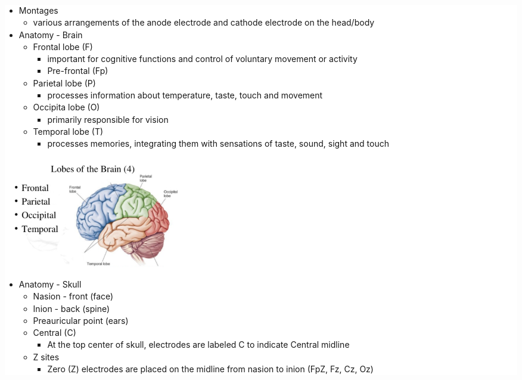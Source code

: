 * Montages
  * various arrangements of the anode electrode and cathode electrode on the head/body
* Anatomy - Brain 
  * Frontal lobe (F) 
    * important for cognitive functions and control of voluntary movement or activity
    * Pre-frontal (Fp)
  * Parietal lobe (P)
    * processes information about temperature, taste, touch and movement
  * Occipita lobe (O)
    * primarily responsible for vision
  * Temporal lobe (T)
    * processes memories, integrating them with sensations of taste, sound, sight and touch
 
 <img src="media/BHV19_tdcs1.png" width="300">
 
* Anatomy - Skull
  * Nasion - front (face)
  * Inion - back (spine)
  * Preauricular point (ears)
  * Central (C) 
    * At the top center of skull, electrodes are labeled C to indicate Central midline
  * Z sites 
    * Zero (Z) electrodes are placed on the midline from nasion to inion (FpZ, Fz, Cz, Oz)
